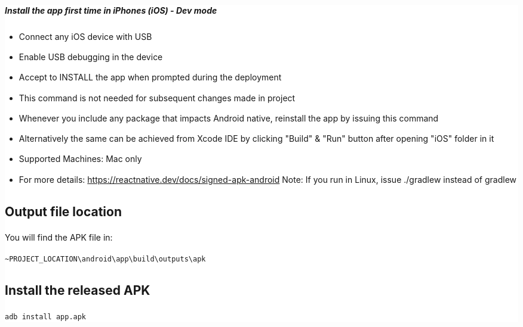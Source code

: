 ##### Install the app first time in iPhones (iOS) - Dev mode

- Connect any iOS device with USB
- Enable USB debugging in the device
- Accept to INSTALL the app when prompted during the deployment
- This command is not needed for subsequent changes made in project
- Whenever you include any package that impacts Android native, reinstall the app by issuing this command
- Alternatively the same can be achieved from Xcode IDE by clicking "Build" & "Run" button after opening "iOS" folder in it
- Supported Machines: Mac only

- For more details: https://reactnative.dev/docs/signed-apk-android
  Note: If you run in Linux, issue ./gradlew instead of gradlew

## Output file location

You will find the APK file in:

```bash
~PROJECT_LOCATION\android\app\build\outputs\apk
```

## Install the released APK

```bash
adb install app.apk
```

